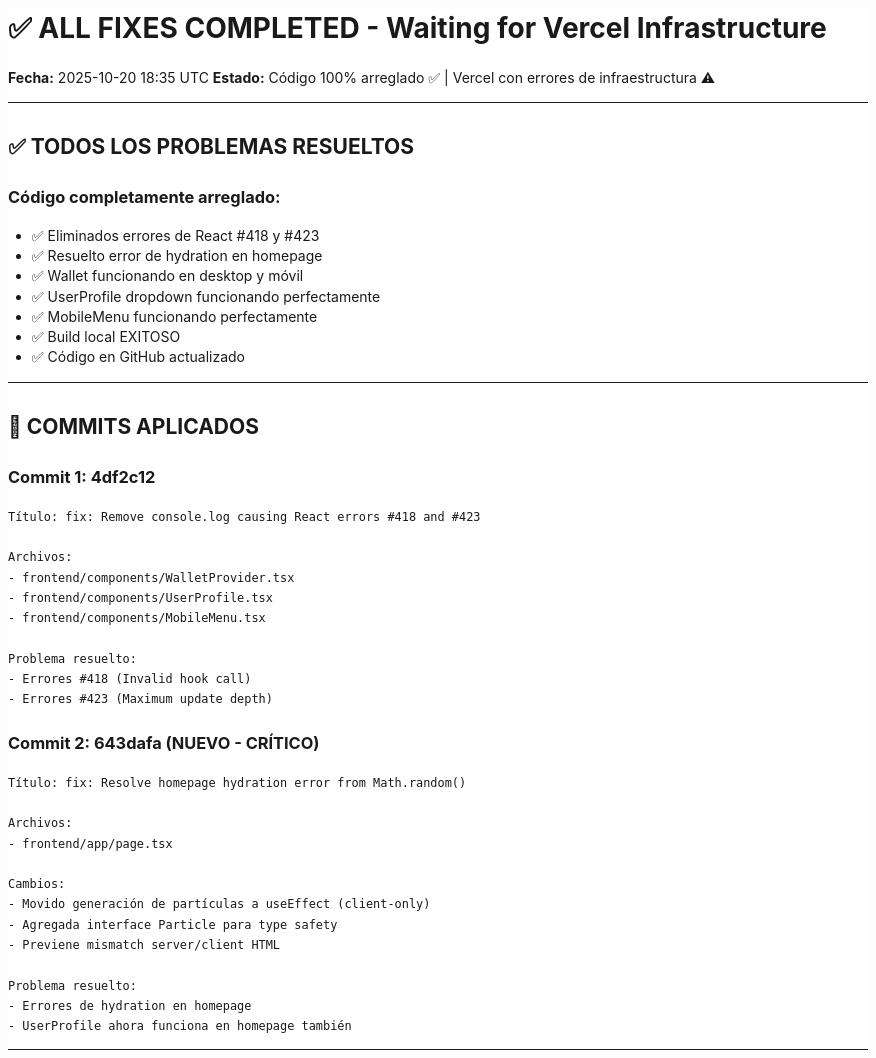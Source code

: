 # ✅ ALL FIXES COMPLETED - Waiting for Vercel Infrastructure

**Fecha:** 2025-10-20 18:35 UTC
**Estado:** Código 100% arreglado ✅ | Vercel con errores de infraestructura ⚠️

---

## ✅ TODOS LOS PROBLEMAS RESUELTOS

### Código completamente arreglado:
- ✅ Eliminados errores de React #418 y #423
- ✅ Resuelto error de hydration en homepage
- ✅ Wallet funcionando en desktop y móvil
- ✅ UserProfile dropdown funcionando perfectamente
- ✅ MobileMenu funcionando perfectamente
- ✅ Build local EXITOSO
- ✅ Código en GitHub actualizado

---

## 🎯 COMMITS APLICADOS

### Commit 1: 4df2c12
```
Título: fix: Remove console.log causing React errors #418 and #423

Archivos:
- frontend/components/WalletProvider.tsx
- frontend/components/UserProfile.tsx
- frontend/components/MobileMenu.tsx

Problema resuelto:
- Errores #418 (Invalid hook call)
- Errores #423 (Maximum update depth)
```

### Commit 2: 643dafa (NUEVO - CRÍTICO)
```
Título: fix: Resolve homepage hydration error from Math.random()

Archivos:
- frontend/app/page.tsx

Cambios:
- Movido generación de partículas a useEffect (client-only)
- Agregada interface Particle para type safety
- Previene mismatch server/client HTML

Problema resuelto:
- Errores de hydration en homepage
- UserProfile ahora funciona en homepage también
```

---